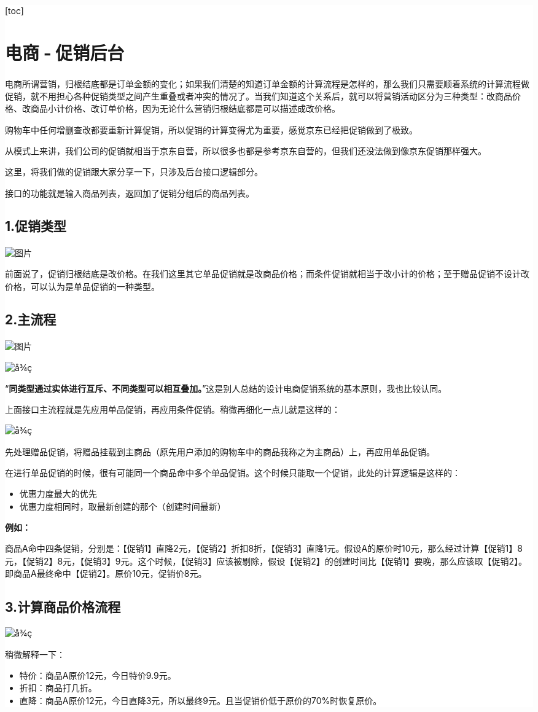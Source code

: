 [toc]



# 电商 - 促销后台

电商所谓营销，归根结底都是订单金额的变化；如果我们清楚的知道订单金额的计算流程是怎样的，那么我们只需要顺着系统的计算流程做促销，就不用担心各种促销类型之间产生重叠或者冲突的情况了。当我们知道这个关系后，就可以将营销活动区分为三种类型：改商品价格、改商品小计价格、改订单价格，因为无论什么营销归根结底都是可以描述成改价格。

购物车中任何增删查改都要重新计算促销，所以促销的计算变得尤为重要，感觉京东已经把促销做到了极致。

从模式上来讲，我们公司的促销就相当于京东自营，所以很多也都是参考京东自营的，但我们还没法做到像京东促销那样强大。

这里，将我们做的促销跟大家分享一下，只涉及后台接口逻辑部分。

接口的功能就是输入商品列表，返回加了促销分组后的商品列表。

## 1.促销类型

![图片](https://homan-blog.oss-cn-beijing.aliyuncs.com/study-demo/project-design/20210503211727.webp)

前面说了，促销归根结底是改价格。在我们这里其它单品促销就是改商品价格；而条件促销就相当于改小计的价格；至于赠品促销不设计改价格，可以认为是单品促销的一种类型。

## 2.主流程

![图片](https://homan-blog.oss-cn-beijing.aliyuncs.com/study-demo/project-design/20210503211742.webp)

![å¾ç](https://homan-blog.oss-cn-beijing.aliyuncs.com/study-demo/project-design/20210503211750.webp)

“**同类型通过实体进行互斥、不同类型可以相互叠加。**”这是别人总结的设计电商促销系统的基本原则，我也比较认同。

上面接口主流程就是先应用单品促销，再应用条件促销。稍微再细化一点儿就是这样的：

![å¾ç](https://homan-blog.oss-cn-beijing.aliyuncs.com/study-demo/project-design/20210503211807.webp)

先处理赠品促销，将赠品挂载到主商品（原先用户添加的购物车中的商品我称之为主商品）上，再应用单品促销。

在进行单品促销的时候，很有可能同一个商品命中多个单品促销。这个时候只能取一个促销，此处的计算逻辑是这样的：

- 优惠力度最大的优先
- 优惠力度相同时，取最新创建的那个（创建时间最新）

**例如：**

商品A命中四条促销，分别是：【促销1】直降2元，【促销2】折扣8折，【促销3】直降1元。假设A的原价时10元，那么经过计算【促销1】8元，【促销2】8元，【促销3】9元。这个时候，【促销3】应该被剔除，假设【促销2】的创建时间比【促销1】要晚，那么应该取【促销2】。即商品A最终命中【促销2】。原价10元，促销价8元。

## 3.计算商品价格流程

![å¾ç](https://homan-blog.oss-cn-beijing.aliyuncs.com/study-demo/project-design/20210503211826.webp)

稍微解释一下：

- 特价：商品A原价12元，今日特价9.9元。
- 折扣：商品打几折。
- 直降：商品A原价12元，今日直降3元，所以最终9元。且当促销价低于原价的70%时恢复原价。
